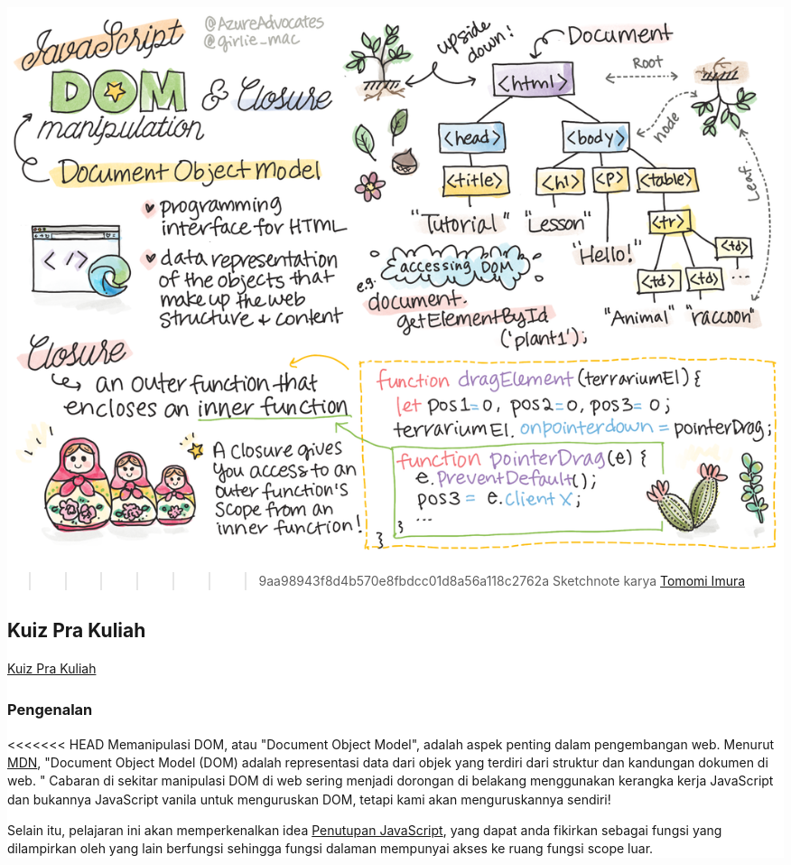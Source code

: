 ![DOM dan penutupan](/sketchnotes/webdev101-js.png)
>>>>>>> 9aa98943f8d4b570e8fbdcc01d8a56a118c2762a
> Sketchnote karya [Tomomi Imura](https://twitter.com/girlie_mac)

## Kuiz Pra Kuliah

[Kuiz Pra Kuliah](https://nice-beach-0fe9e9d0f.azurestaticapps.net/quiz/19)

### Pengenalan

<<<<<<< HEAD
Memanipulasi DOM, atau "Document Object Model", adalah aspek penting dalam pengembangan web. Menurut [MDN](https://developer.mozilla.org/en-US/docs/Web/API/Document_Object_Model/Introduction), "Document Object Model (DOM) adalah representasi data dari objek yang terdiri dari struktur dan kandungan dokumen di web. " Cabaran di sekitar manipulasi DOM di web sering menjadi dorongan di belakang menggunakan kerangka kerja JavaScript dan bukannya JavaScript vanila untuk menguruskan DOM, tetapi kami akan menguruskannya sendiri!

Selain itu, pelajaran ini akan memperkenalkan idea [Penutupan JavaScript](https://developer.mozilla.org/en-US/docs/Web/JavaScript/Closures), yang dapat anda fikirkan sebagai fungsi yang dilampirkan oleh yang lain berfungsi sehingga fungsi dalaman mempunyai akses ke ruang fungsi scope luar.
